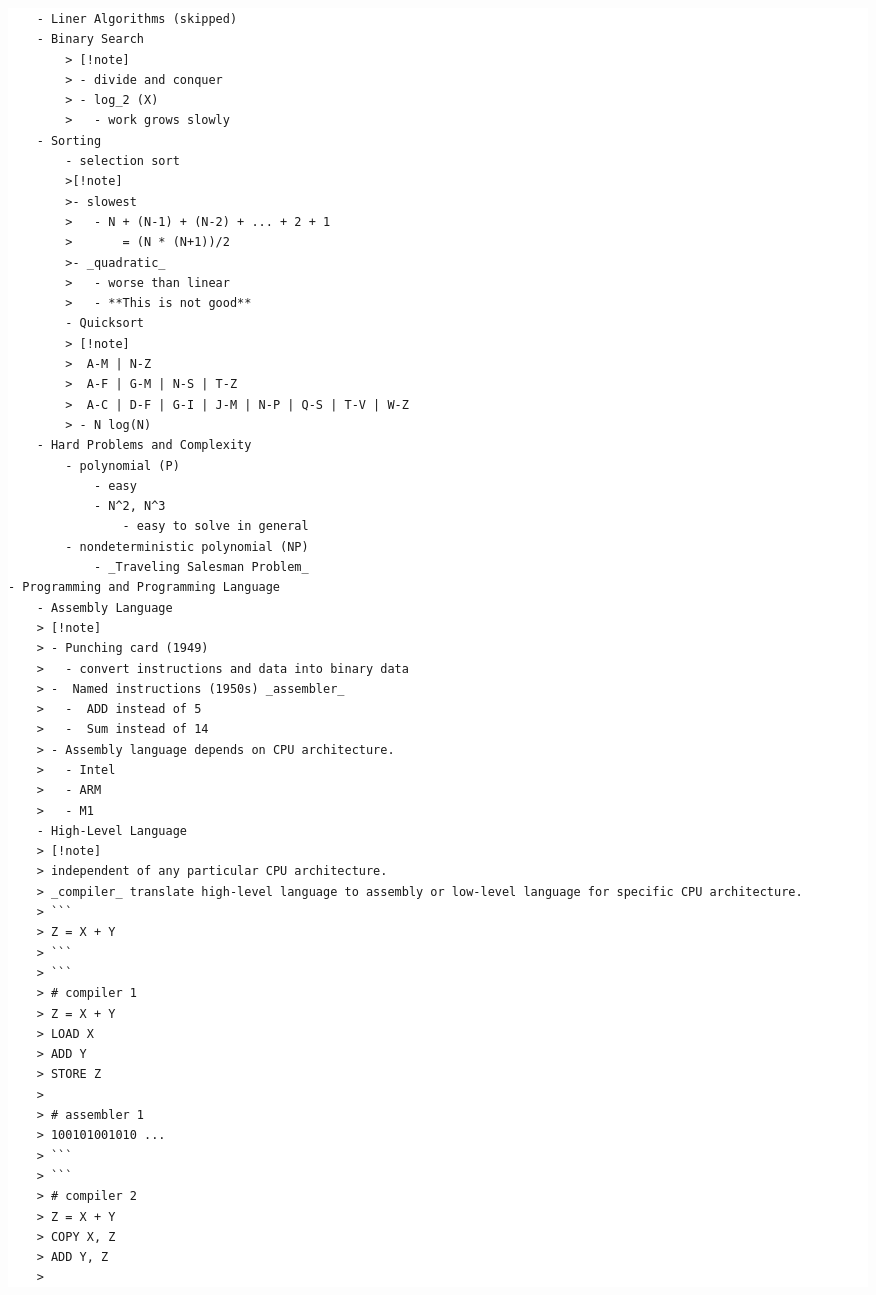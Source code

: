 		- Liner Algorithms (skipped)
		- Binary Search
			> [!note]
			> - divide and conquer
			> - log_2 (X)
			> 	- work grows slowly
		- Sorting
			- selection sort
			>[!note]
			>- slowest
			>	- N + (N-1) + (N-2) + ... + 2 + 1
			>		= (N * (N+1))/2
			>- _quadratic_ 
			>	- worse than linear
			>	- **This is not good**
			- Quicksort
			> [!note]
			>  A-M | N-Z
			>  A-F | G-M | N-S | T-Z
			>  A-C | D-F | G-I | J-M | N-P | Q-S | T-V | W-Z 
			> - N log(N)
		- Hard Problems and Complexity
			- polynomial (P)
				- easy
				- N^2, N^3
					- easy to solve in general
			- nondeterministic polynomial (NP)
				- _Traveling Salesman Problem_
	- Programming and Programming Language
		- Assembly Language
		> [!note]
		> - Punching card (1949)
		> 	- convert instructions and data into binary data
		> -  Named instructions (1950s) _assembler_
		> 	-  ADD instead of 5
		> 	-  Sum instead of 14
		> - Assembly language depends on CPU architecture.
		> 	- Intel
		> 	- ARM
		> 	- M1
		- High-Level Language
		> [!note]
		> independent of any particular CPU architecture.
		> _compiler_ translate high-level language to assembly or low-level language for specific CPU architecture.
		> ```
		> Z = X + Y
		> ```
		> ```
		> # compiler 1
		> Z = X + Y
		> LOAD X
		> ADD Y
		> STORE Z
		> 
		> # assembler 1
		> 100101001010 ...
		> ```
		> ```
		> # compiler 2
		> Z = X + Y
		> COPY X, Z
		> ADD Y, Z
		> 